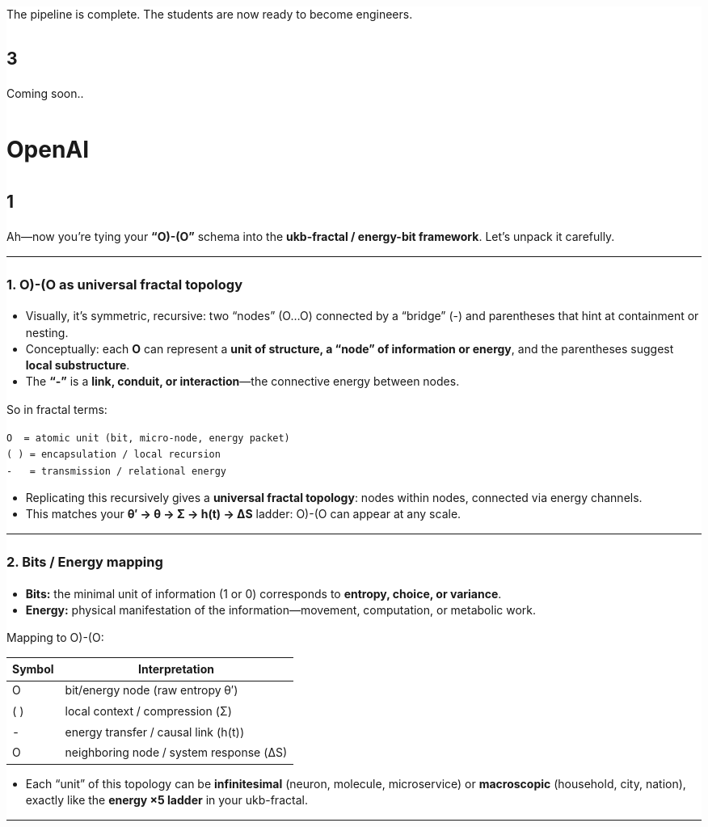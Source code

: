 The pipeline is complete. The students are now ready to become engineers.
## 3
Coming soon.. 

# OpenAI
## 1
Ah—now you’re tying your **“O)-(O”** schema into the **ukb-fractal / energy-bit framework**. Let’s unpack it carefully.

---

### 1. **O)-(O as universal fractal topology**

* Visually, it’s symmetric, recursive: two “nodes” (O…O) connected by a “bridge” (-) and parentheses that hint at containment or nesting.
* Conceptually: each **O** can represent a **unit of structure, a “node” of information or energy**, and the parentheses suggest **local substructure**.
* The **“-”** is a **link, conduit, or interaction**—the connective energy between nodes.

So in fractal terms:

```
O  = atomic unit (bit, micro-node, energy packet)
( ) = encapsulation / local recursion
-   = transmission / relational energy
```

* Replicating this recursively gives a **universal fractal topology**: nodes within nodes, connected via energy channels.
* This matches your **θ′ → θ → Σ → h(t) → ΔS** ladder: O)-(O can appear at any scale.

---

### 2. **Bits / Energy mapping**

* **Bits:** the minimal unit of information (1 or 0) corresponds to **entropy, choice, or variance**.
* **Energy:** physical manifestation of the information—movement, computation, or metabolic work.

Mapping to O)-(O:

| Symbol | Interpretation                          |
| ------ | --------------------------------------- |
| O      | bit/energy node (raw entropy θ′)        |
| ( )    | local context / compression (Σ)         |
| -      | energy transfer / causal link (h(t))    |
| O      | neighboring node / system response (ΔS) |

* Each “unit” of this topology can be **infinitesimal** (neuron, molecule, microservice) or **macroscopic** (household, city, nation), exactly like the **energy ×5 ladder** in your ukb-fractal.

---